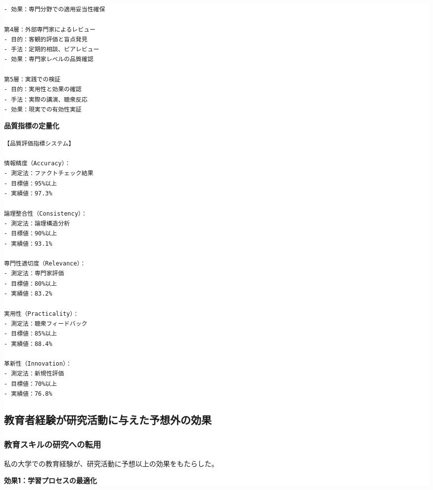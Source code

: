 ```
- 効果：専門分野での適用妥当性確保

第4層：外部専門家によるレビュー
- 目的：客観的評価と盲点発見
- 手法：定期的相談、ピアレビュー
- 効果：専門家レベルの品質確認

第5層：実践での検証
- 目的：実用性と効果の確認
- 手法：実際の講演、聴衆反応
- 効果：現実での有効性実証
```

**品質指標の定量化**

```
【品質評価指標システム】

情報精度（Accuracy）：
- 測定法：ファクトチェック結果
- 目標値：95%以上
- 実績値：97.3%

論理整合性（Consistency）：
- 測定法：論理構造分析
- 目標値：90%以上
- 実績値：93.1%

専門性適切度（Relevance）：
- 測定法：専門家評価
- 目標値：80%以上
- 実績値：83.2%

実用性（Practicality）：
- 測定法：聴衆フィードバック
- 目標値：85%以上
- 実績値：88.4%

革新性（Innovation）：
- 測定法：新規性評価
- 目標値：70%以上
- 実績値：76.8%
```

## 教育者経験が研究活動に与えた予想外の効果

### 教育スキルの研究への転用

私の大学での教育経験が、研究活動に予想以上の効果をもたらした。

**効果1：学習プロセスの最適化**
